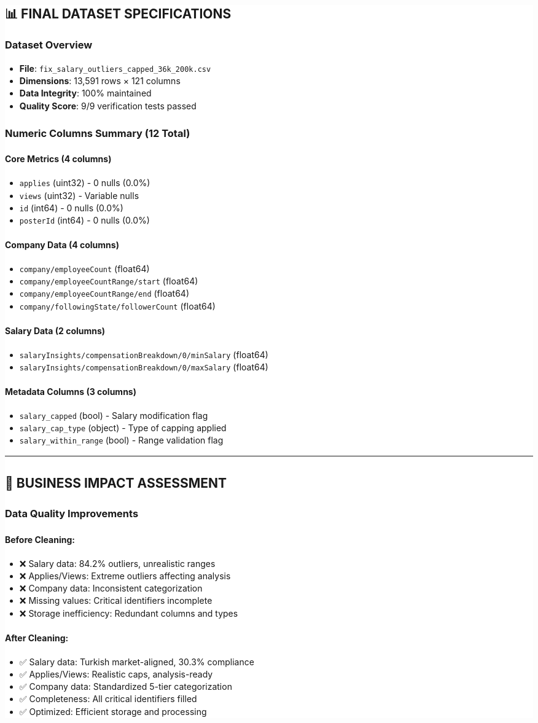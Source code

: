 
## 📊 FINAL DATASET SPECIFICATIONS

### **Dataset Overview**
- **File**: `fix_salary_outliers_capped_36k_200k.csv`
- **Dimensions**: 13,591 rows × 121 columns
- **Data Integrity**: 100% maintained
- **Quality Score**: 9/9 verification tests passed

### **Numeric Columns Summary (12 Total)**

#### **Core Metrics (4 columns)**
- `applies` (uint32) - 0 nulls (0.0%)
- `views` (uint32) - Variable nulls  
- `id` (int64) - 0 nulls (0.0%)
- `posterId` (int64) - 0 nulls (0.0%)

#### **Company Data (4 columns)**
- `company/employeeCount` (float64)
- `company/employeeCountRange/start` (float64)  
- `company/employeeCountRange/end` (float64)
- `company/followingState/followerCount` (float64)

#### **Salary Data (2 columns)**
- `salaryInsights/compensationBreakdown/0/minSalary` (float64)
- `salaryInsights/compensationBreakdown/0/maxSalary` (float64)

#### **Metadata Columns (3 columns)**
- `salary_capped` (bool) - Salary modification flag
- `salary_cap_type` (object) - Type of capping applied
- `salary_within_range` (bool) - Range validation flag

---

## 🎯 BUSINESS IMPACT ASSESSMENT

### **Data Quality Improvements**

#### **Before Cleaning**:
- ❌ Salary data: 84.2% outliers, unrealistic ranges
- ❌ Applies/Views: Extreme outliers affecting analysis
- ❌ Company data: Inconsistent categorization
- ❌ Missing values: Critical identifiers incomplete
- ❌ Storage inefficiency: Redundant columns and types

#### **After Cleaning**:
- ✅ Salary data: Turkish market-aligned, 30.3% compliance
- ✅ Applies/Views: Realistic caps, analysis-ready
- ✅ Company data: Standardized 5-tier categorization
- ✅ Completeness: All critical identifiers filled
- ✅ Optimized: Efficient storage and processing

